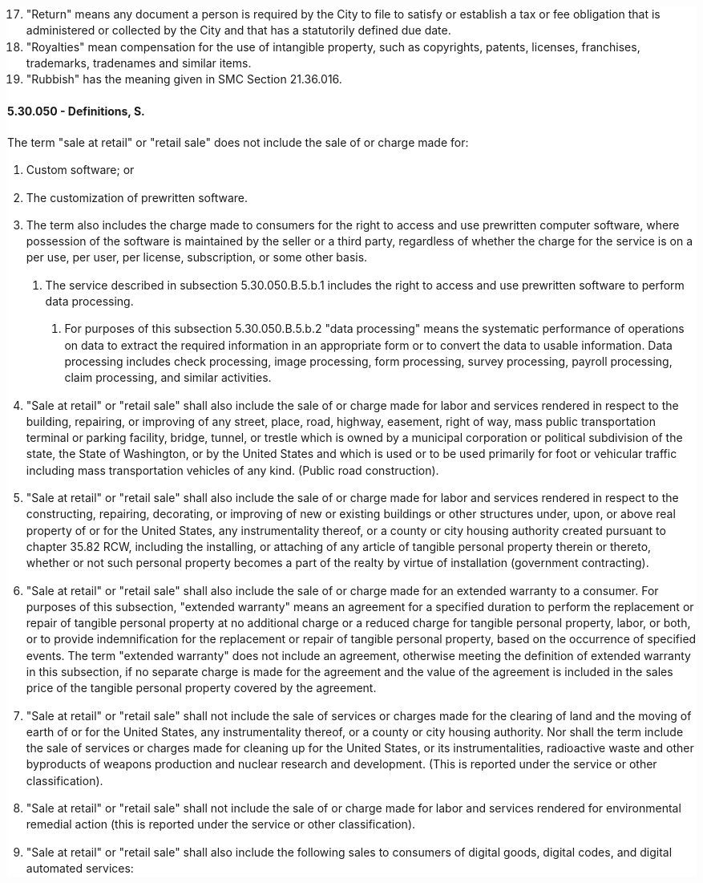 17. "Return" means any document a person is required by the City to file to satisfy or establish a tax or fee obligation that is administered or collected by the City and that has a statutorily defined due date.
18. "Royalties" mean compensation for the use of intangible property, such as copyrights, patents, licenses, franchises, trademarks, tradenames and similar items.
19. "Rubbish" has the meaning given in SMC Section 21.36.016.

#### 5.30.050 - Definitions, S.

The term "sale at retail" or "retail sale" does not include the sale of or charge made for:


1. Custom software; or
2. The customization of prewritten software.
3. The term also includes the charge made to consumers for the right to access and use prewritten computer software, where possession of the software is maintained by the seller or a third party, regardless of whether the charge for the service is on a per use, per user, per license, subscription, or some other basis.

    1. The service described in subsection 5.30.050.B.5.b.1 includes the right to access and use prewritten software to perform data processing.

        1. For purposes of this subsection 5.30.050.B.5.b.2 "data processing" means the systematic performance of operations on data to extract the required information in an appropriate form or to convert the data to usable information. Data processing includes check processing, image processing, form processing, survey processing, payroll processing, claim processing, and similar activities.
4. "Sale at retail" or "retail sale" shall also include the sale of or charge made for labor and services rendered in respect to the building, repairing, or improving of any street, place, road, highway, easement, right of way, mass public transportation terminal or parking facility, bridge, tunnel, or trestle which is owned by a municipal corporation or political subdivision of the state, the State of Washington, or by the United States and which is used or to be used primarily for foot or vehicular traffic including mass transportation vehicles of any kind. (Public road construction).
5. "Sale at retail" or "retail sale" shall also include the sale of or charge made for labor and services rendered in respect to the constructing, repairing, decorating, or improving of new or existing buildings or other structures under, upon, or above real property of or for the United States, any instrumentality thereof, or a county or city housing authority created pursuant to chapter 35.82 RCW, including the installing, or attaching of any article of tangible personal property therein or thereto, whether or not such personal property becomes a part of the realty by virtue of installation (government contracting).
6. "Sale at retail" or "retail sale" shall also include the sale of or charge made for an extended warranty to a consumer. For purposes of this subsection, "extended warranty" means an agreement for a specified duration to perform the replacement or repair of tangible personal property at no additional charge or a reduced charge for tangible personal property, labor, or both, or to provide indemnification for the replacement or repair of tangible personal property, based on the occurrence of specified events. The term "extended warranty" does not include an agreement, otherwise meeting the definition of extended warranty in this subsection, if no separate charge is made for the agreement and the value of the agreement is included in the sales price of the tangible personal property covered by the agreement.
7. "Sale at retail" or "retail sale" shall not include the sale of services or charges made for the clearing of land and the moving of earth of or for the United States, any instrumentality thereof, or a county or city housing authority. Nor shall the term include the sale of services or charges made for cleaning up for the United States, or its instrumentalities, radioactive waste and other byproducts of weapons production and nuclear research and development. (This is reported under the service or other classification).
8. "Sale at retail" or "retail sale" shall not include the sale of or charge made for labor and services rendered for environmental remedial action (this is reported under the service or other classification).
9. "Sale at retail" or "retail sale" shall also include the following sales to consumers of digital goods, digital codes, and digital automated services:
